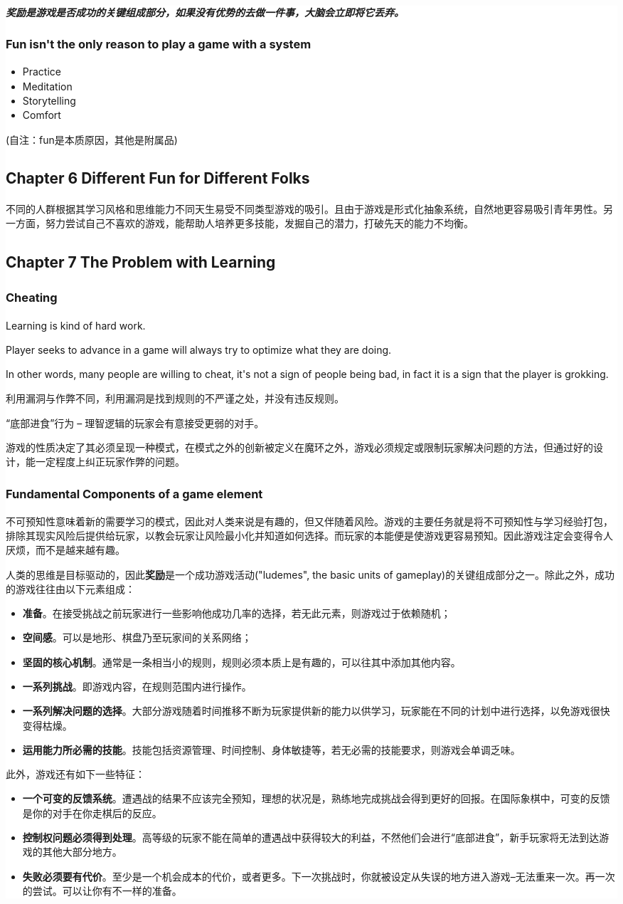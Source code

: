 ***奖励是游戏是否成功的关键组成部分，如果没有优势的去做一件事，大脑会立即将它丢弃。***

### Fun isn't the only reason to play a game with a system

- Practice
- Meditation
- Storytelling
- Comfort

(自注：fun是本质原因，其他是附属品)

## Chapter 6 Different Fun for Different Folks

不同的人群根据其学习风格和思维能力不同天生易受不同类型游戏的吸引。且由于游戏是形式化抽象系统，自然地更容易吸引青年男性。另一方面，努力尝试自己不喜欢的游戏，能帮助人培养更多技能，发掘自己的潜力，打破先天的能力不均衡。

## Chapter 7 The Problem with Learning

### Cheating
Learning is kind of hard work.

Player seeks to advance in a game will always try to optimize what they are doing.

In other words, many people are willing to cheat, it's not a sign of people being bad, in fact it is a sign that the player is grokking.

利用漏洞与作弊不同，利用漏洞是找到规则的不严谨之处，并没有违反规则。

“底部进食”行为 – 理智逻辑的玩家会有意接受更弱的对手。

游戏的性质决定了其必须呈现一种模式，在模式之外的创新被定义在魔环之外，游戏必须规定或限制玩家解决问题的方法，但通过好的设计，能一定程度上纠正玩家作弊的问题。

### Fundamental Components of a game element

不可预知性意味着新的需要学习的模式，因此对人类来说是有趣的，但又伴随着风险。游戏的主要任务就是将不可预知性与学习经验打包，排除其现实风险后提供给玩家，以教会玩家让风险最小化并知道如何选择。而玩家的本能便是使游戏更容易预知。因此游戏注定会变得令人厌烦，而不是越来越有趣。

人类的思维是目标驱动的，因此**奖励**是一个成功游戏活动("ludemes", the basic units of gameplay)的关键组成部分之一。除此之外，成功的游戏往往由以下元素组成：

- **准备**。在接受挑战之前玩家进行一些影响他成功几率的选择，若无此元素，则游戏过于依赖随机；

- **空间感**。可以是地形、棋盘乃至玩家间的关系网络；

- **坚固的核心机制**。通常是一条相当小的规则，规则必须本质上是有趣的，可以往其中添加其他内容。

- **一系列挑战**。即游戏内容，在规则范围内进行操作。

- **一系列解决问题的选择**。大部分游戏随着时间推移不断为玩家提供新的能力以供学习，玩家能在不同的计划中进行选择，以免游戏很快变得枯燥。

- **运用能力所必需的技能**。技能包括资源管理、时间控制、身体敏捷等，若无必需的技能要求，则游戏会单调乏味。

此外，游戏还有如下一些特征：

- **一个可变的反馈系统**。遭遇战的结果不应该完全预知，理想的状况是，熟练地完成挑战会得到更好的回报。在国际象棋中，可变的反馈是你的对手在你走棋后的反应。

- **控制权问题必须得到处理**。高等级的玩家不能在简单的遭遇战中获得较大的利益，不然他们会进行“底部进食”，新手玩家将无法到达游戏的其他大部分地方。

- **失败必须要有代价**。至少是一个机会成本的代价，或者更多。下一次挑战时，你就被设定从失误的地方进入游戏–无法重来一次。再一次的尝试。可以让你有不一样的准备。
